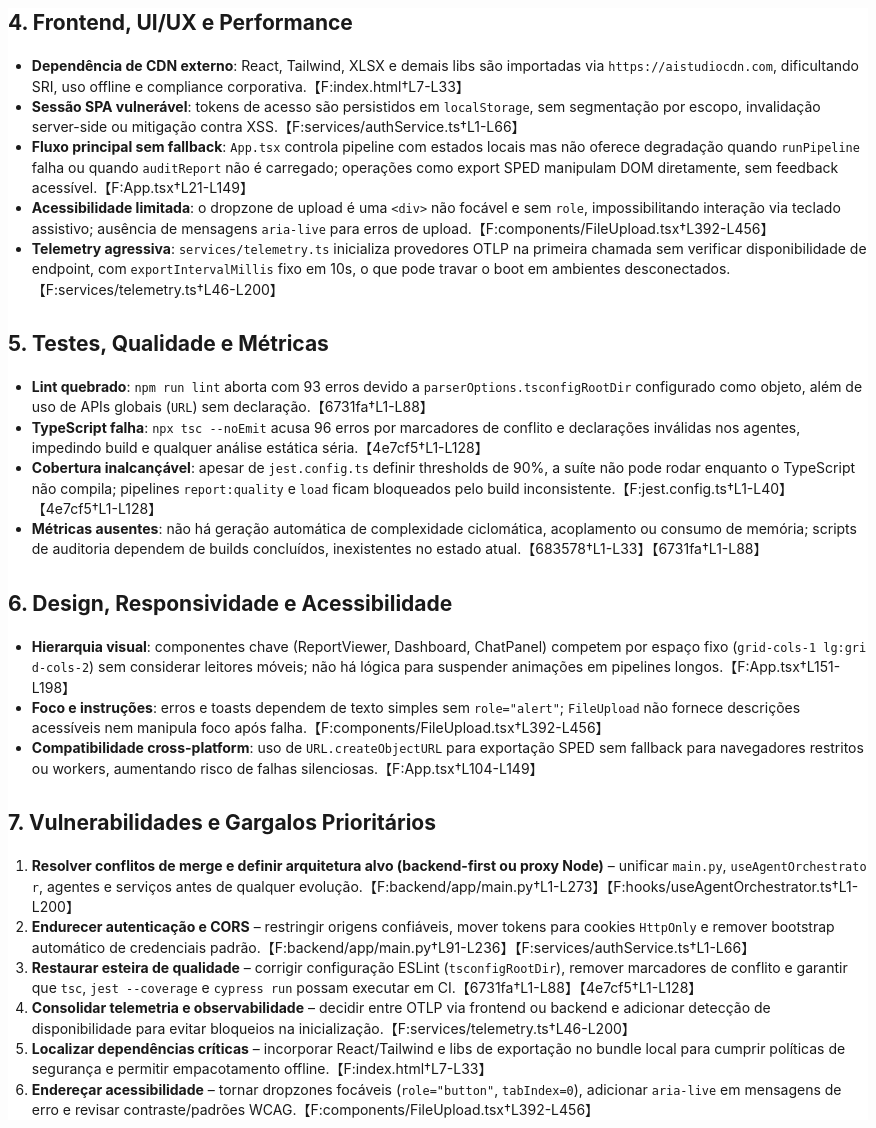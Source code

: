 ## 4. Frontend, UI/UX e Performance
- **Dependência de CDN externo**: React, Tailwind, XLSX e demais libs são importadas via `https://aistudiocdn.com`, dificultando SRI, uso offline e compliance corporativa.【F:index.html†L7-L33】
- **Sessão SPA vulnerável**: tokens de acesso são persistidos em `localStorage`, sem segmentação por escopo, invalidação server-side ou mitigação contra XSS.【F:services/authService.ts†L1-L66】
- **Fluxo principal sem fallback**: `App.tsx` controla pipeline com estados locais mas não oferece degradação quando `runPipeline` falha ou quando `auditReport` não é carregado; operações como export SPED manipulam DOM diretamente, sem feedback acessível.【F:App.tsx†L21-L149】
- **Acessibilidade limitada**: o dropzone de upload é uma `<div>` não focável e sem `role`, impossibilitando interação via teclado assistivo; ausência de mensagens `aria-live` para erros de upload.【F:components/FileUpload.tsx†L392-L456】
- **Telemetry agressiva**: `services/telemetry.ts` inicializa provedores OTLP na primeira chamada sem verificar disponibilidade de endpoint, com `exportIntervalMillis` fixo em 10s, o que pode travar o boot em ambientes desconectados.【F:services/telemetry.ts†L46-L200】

## 5. Testes, Qualidade e Métricas
- **Lint quebrado**: `npm run lint` aborta com 93 erros devido a `parserOptions.tsconfigRootDir` configurado como objeto, além de uso de APIs globais (`URL`) sem declaração.【6731fa†L1-L88】
- **TypeScript falha**: `npx tsc --noEmit` acusa 96 erros por marcadores de conflito e declarações inválidas nos agentes, impedindo build e qualquer análise estática séria.【4e7cf5†L1-L128】
- **Cobertura inalcançável**: apesar de `jest.config.ts` definir thresholds de 90%, a suíte não pode rodar enquanto o TypeScript não compila; pipelines `report:quality` e `load` ficam bloqueados pelo build inconsistente.【F:jest.config.ts†L1-L40】【4e7cf5†L1-L128】
- **Métricas ausentes**: não há geração automática de complexidade ciclomática, acoplamento ou consumo de memória; scripts de auditoria dependem de builds concluídos, inexistentes no estado atual.【683578†L1-L33】【6731fa†L1-L88】

## 6. Design, Responsividade e Acessibilidade
- **Hierarquia visual**: componentes chave (ReportViewer, Dashboard, ChatPanel) competem por espaço fixo (`grid-cols-1 lg:grid-cols-2`) sem considerar leitores móveis; não há lógica para suspender animações em pipelines longos.【F:App.tsx†L151-L198】
- **Foco e instruções**: erros e toasts dependem de texto simples sem `role="alert"`; `FileUpload` não fornece descrições acessíveis nem manipula foco após falha.【F:components/FileUpload.tsx†L392-L456】
- **Compatibilidade cross-platform**: uso de `URL.createObjectURL` para exportação SPED sem fallback para navegadores restritos ou workers, aumentando risco de falhas silenciosas.【F:App.tsx†L104-L149】

## 7. Vulnerabilidades e Gargalos Prioritários
1. **Resolver conflitos de merge e definir arquitetura alvo (backend-first ou proxy Node)** – unificar `main.py`, `useAgentOrchestrator`, agentes e serviços antes de qualquer evolução.【F:backend/app/main.py†L1-L273】【F:hooks/useAgentOrchestrator.ts†L1-L200】
2. **Endurecer autenticação e CORS** – restringir origens confiáveis, mover tokens para cookies `HttpOnly` e remover bootstrap automático de credenciais padrão.【F:backend/app/main.py†L91-L236】【F:services/authService.ts†L1-L66】
3. **Restaurar esteira de qualidade** – corrigir configuração ESLint (`tsconfigRootDir`), remover marcadores de conflito e garantir que `tsc`, `jest --coverage` e `cypress run` possam executar em CI.【6731fa†L1-L88】【4e7cf5†L1-L128】
4. **Consolidar telemetria e observabilidade** – decidir entre OTLP via frontend ou backend e adicionar detecção de disponibilidade para evitar bloqueios na inicialização.【F:services/telemetry.ts†L46-L200】
5. **Localizar dependências críticas** – incorporar React/Tailwind e libs de exportação no bundle local para cumprir políticas de segurança e permitir empacotamento offline.【F:index.html†L7-L33】
6. **Endereçar acessibilidade** – tornar dropzones focáveis (`role="button"`, `tabIndex=0`), adicionar `aria-live` em mensagens de erro e revisar contraste/padrões WCAG.【F:components/FileUpload.tsx†L392-L456】
